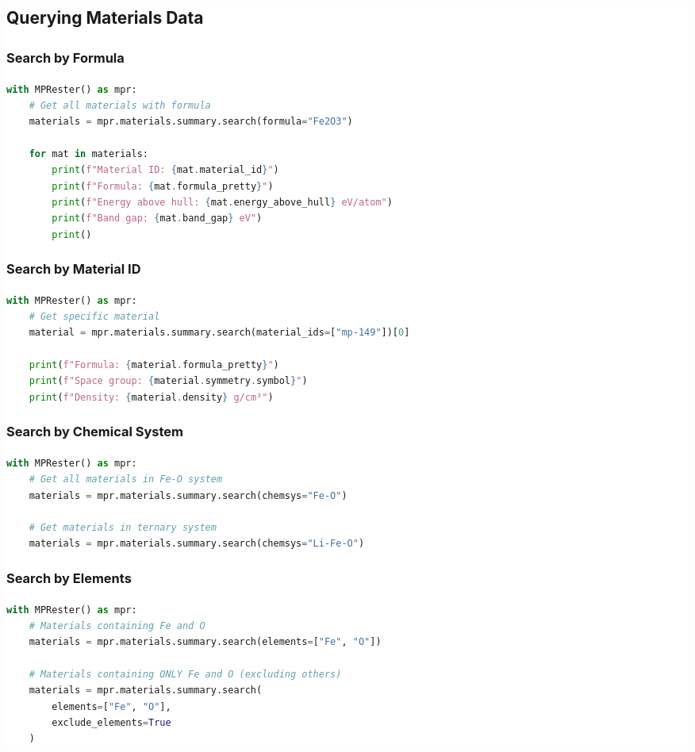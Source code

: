 ## Querying Materials Data

### Search by Formula

```python
with MPRester() as mpr:
    # Get all materials with formula
    materials = mpr.materials.summary.search(formula="Fe2O3")

    for mat in materials:
        print(f"Material ID: {mat.material_id}")
        print(f"Formula: {mat.formula_pretty}")
        print(f"Energy above hull: {mat.energy_above_hull} eV/atom")
        print(f"Band gap: {mat.band_gap} eV")
        print()
```

### Search by Material ID

```python
with MPRester() as mpr:
    # Get specific material
    material = mpr.materials.summary.search(material_ids=["mp-149"])[0]

    print(f"Formula: {material.formula_pretty}")
    print(f"Space group: {material.symmetry.symbol}")
    print(f"Density: {material.density} g/cm³")
```

### Search by Chemical System

```python
with MPRester() as mpr:
    # Get all materials in Fe-O system
    materials = mpr.materials.summary.search(chemsys="Fe-O")

    # Get materials in ternary system
    materials = mpr.materials.summary.search(chemsys="Li-Fe-O")
```

### Search by Elements

```python
with MPRester() as mpr:
    # Materials containing Fe and O
    materials = mpr.materials.summary.search(elements=["Fe", "O"])

    # Materials containing ONLY Fe and O (excluding others)
    materials = mpr.materials.summary.search(
        elements=["Fe", "O"],
        exclude_elements=True
    )
```
